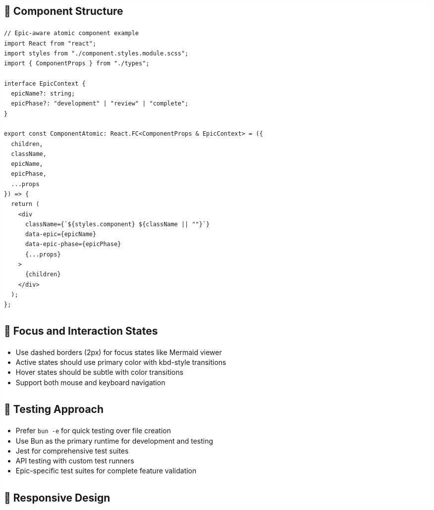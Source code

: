 ## 🧱 Component Structure

```tsx
// Epic-aware atomic component example
import React from "react";
import styles from "./component.styles.module.scss";
import { ComponentProps } from "./types";

interface EpicContext {
  epicName?: string;
  epicPhase?: "development" | "review" | "complete";
}

export const ComponentAtomic: React.FC<ComponentProps & EpicContext> = ({
  children,
  className,
  epicName,
  epicPhase,
  ...props
}) => {
  return (
    <div
      className={`${styles.component} ${className || ""}`}
      data-epic={epicName}
      data-epic-phase={epicPhase}
      {...props}
    >
      {children}
    </div>
  );
};
```

## 🎯 Focus and Interaction States

- Use dashed borders (2px) for focus states like Mermaid viewer
- Active states should use primary color with kbd-style transitions
- Hover states should be subtle with color transitions
- Support both mouse and keyboard navigation

## 🧪 Testing Approach

- Prefer `bun -e` for quick testing over file creation
- Use Bun as the primary runtime for development and testing
- Jest for comprehensive test suites
- API testing with custom test runners
- Epic-specific test suites for complete feature validation

## 📱 Responsive Design
